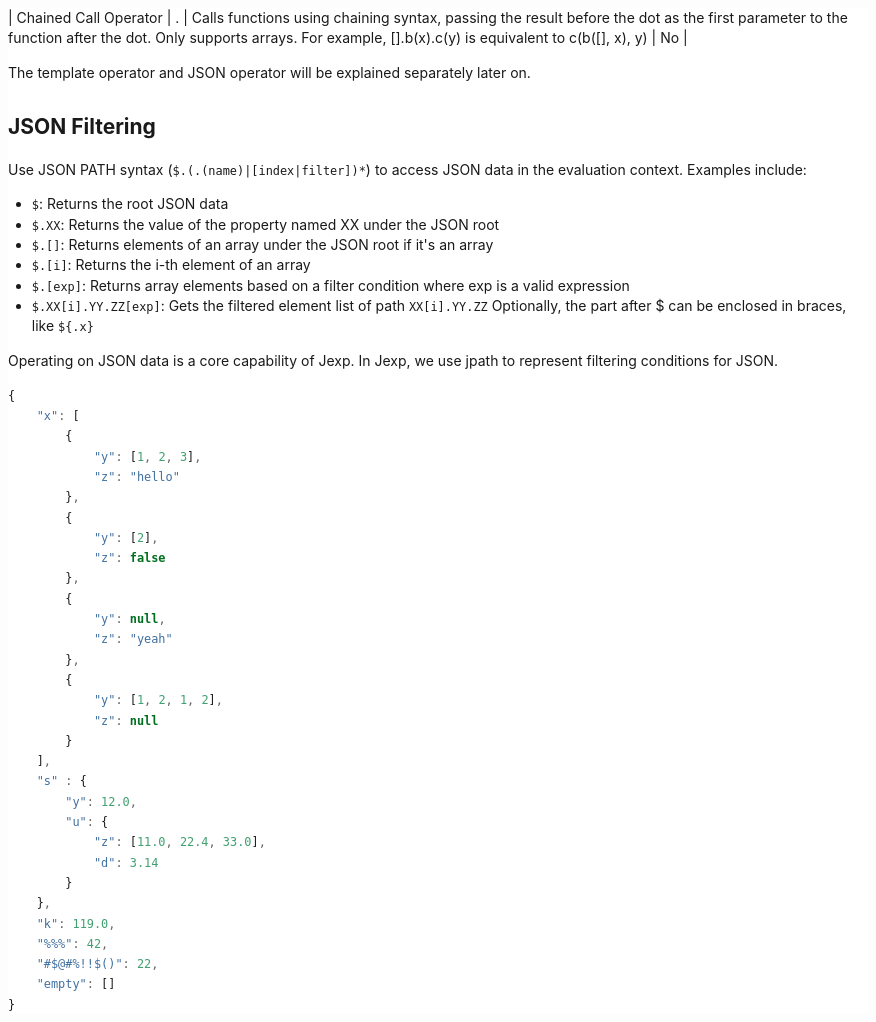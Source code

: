 | Chained Call Operator | . | Calls functions using chaining syntax, passing the result before the dot as the first parameter to the function after the dot. Only supports arrays. For example, [].b(x).c(y) is equivalent to c(b([], x), y) | No |

The template operator and JSON operator will be explained separately later on.

## JSON Filtering

Use JSON PATH syntax (`$.(.(name)|[index|filter])*`) to access JSON data in the evaluation context. Examples include:

* `$`: Returns the root JSON data
* `$.XX`: Returns the value of the property named XX under the JSON root
* `$.[]`: Returns elements of an array under the JSON root if it's an array
* `$.[i]`: Returns the i-th element of an array
* `$.[exp]`: Returns array elements based on a filter condition where exp is a valid expression
* `$.XX[i].YY.ZZ[exp]`: Gets the filtered element list of path `XX[i].YY.ZZ`
Optionally, the part after $ can be enclosed in braces, like `${.x}`

Operating on JSON data is a core capability of Jexp. In Jexp, we use jpath to represent filtering conditions for JSON.

```javascript
{
    "x": [
        {
            "y": [1, 2, 3],
            "z": "hello"
        },
        {
            "y": [2],
            "z": false
        },
        {
            "y": null,
            "z": "yeah"
        },
        {
            "y": [1, 2, 1, 2],
            "z": null
        }
    ],
    "s" : {
        "y": 12.0,
        "u": {
            "z": [11.0, 22.4, 33.0],
            "d": 3.14
        }
    },
    "k": 119.0,
    "%%%": 42,
    "#$@#%!!$()": 22,
    "empty": []
}
```
